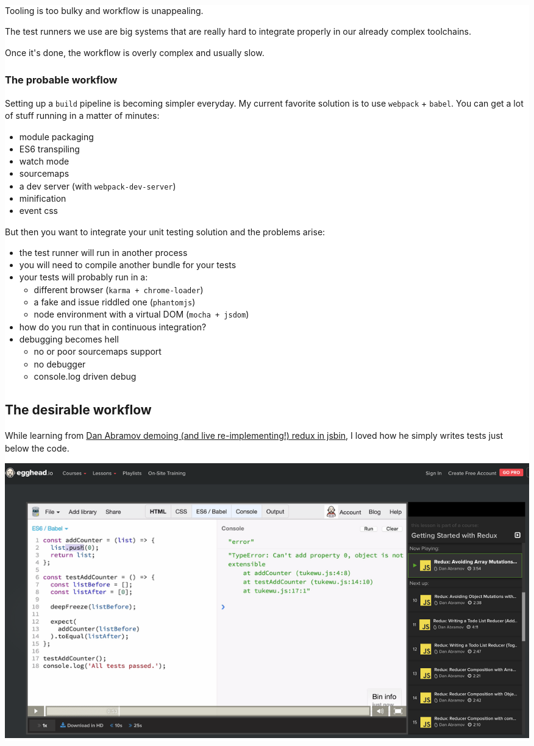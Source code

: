 Tooling is too bulky and workflow is unappealing.

The test runners we use are big systems that are really hard to integrate properly in our already complex toolchains.

Once it's done, the workflow is overly complex and usually slow.

### The probable workflow

Setting up a `build` pipeline is becoming simpler everyday. My current favorite solution is to use `webpack` + `babel`. You can get a lot of stuff running in a matter of minutes:

* module packaging
* ES6 transpiling
* watch mode
* sourcemaps
* a dev server (with `webpack-dev-server`)
* minification
* event css

But then you want to integrate your unit testing solution and the problems arise:

* the test runner will run in another process
* you will need to compile another bundle for your tests
* your tests will probably run in a:
  * different browser (`karma + chrome-loader`)
  * a fake and issue riddled one (`phantomjs`)
  * node environment with a virtual DOM (`mocha + jsdom`)
* how do you run that in continuous integration?
* debugging becomes hell
  * no or poor sourcemaps support
  * no debugger
  * console.log driven debug

## The desirable workflow

While learning from [Dan Abramov demoing (and live re-implementing!) redux in jsbin](https://egghead.io/lessons/javascript-redux-writing-a-counter-reducer-with-tests), I loved how he simply writes tests just below the code.

![egghead-redux](./images/egghead-redux.png)

